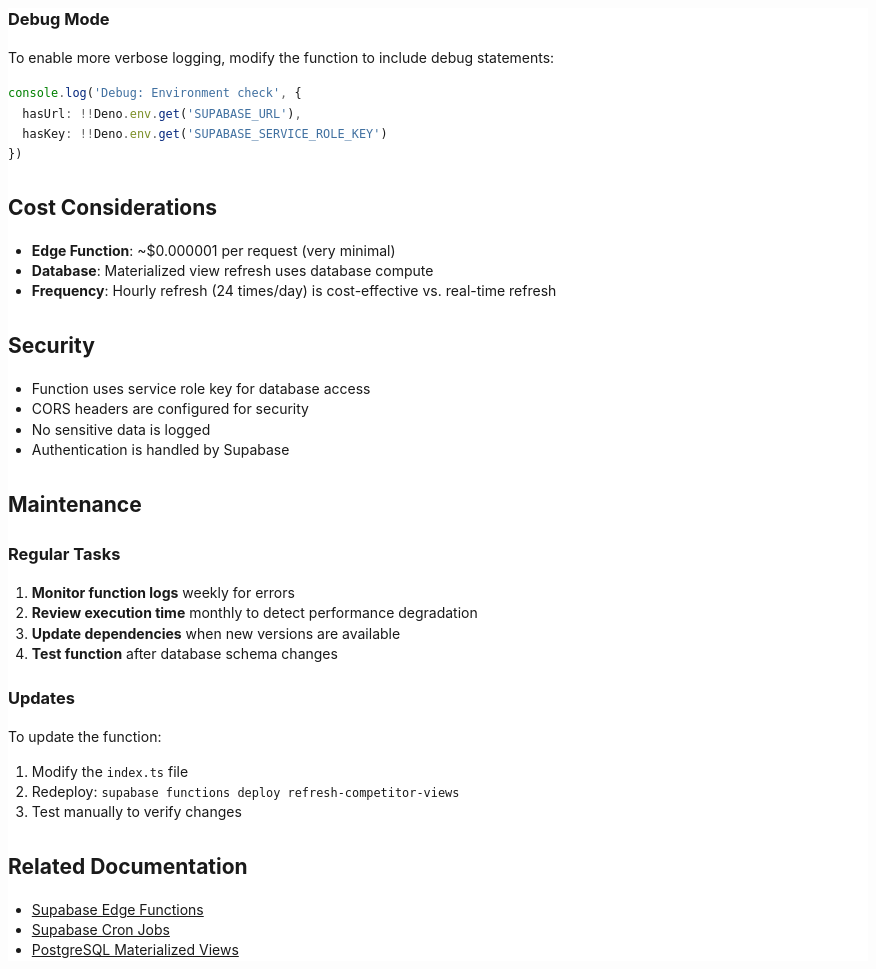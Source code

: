 ### Debug Mode

To enable more verbose logging, modify the function to include debug statements:

```typescript
console.log('Debug: Environment check', {
  hasUrl: !!Deno.env.get('SUPABASE_URL'),
  hasKey: !!Deno.env.get('SUPABASE_SERVICE_ROLE_KEY')
})
```

## Cost Considerations

- **Edge Function**: ~$0.000001 per request (very minimal)
- **Database**: Materialized view refresh uses database compute
- **Frequency**: Hourly refresh (24 times/day) is cost-effective vs. real-time refresh

## Security

- Function uses service role key for database access
- CORS headers are configured for security
- No sensitive data is logged
- Authentication is handled by Supabase

## Maintenance

### Regular Tasks

1. **Monitor function logs** weekly for errors
2. **Review execution time** monthly to detect performance degradation
3. **Update dependencies** when new versions are available
4. **Test function** after database schema changes

### Updates

To update the function:
1. Modify the `index.ts` file
2. Redeploy: `supabase functions deploy refresh-competitor-views`
3. Test manually to verify changes

## Related Documentation

- [Supabase Edge Functions](https://supabase.com/docs/guides/functions)
- [Supabase Cron Jobs](https://supabase.com/docs/guides/functions/cron)
- [PostgreSQL Materialized Views](https://www.postgresql.org/docs/current/rules-materializedviews.html)